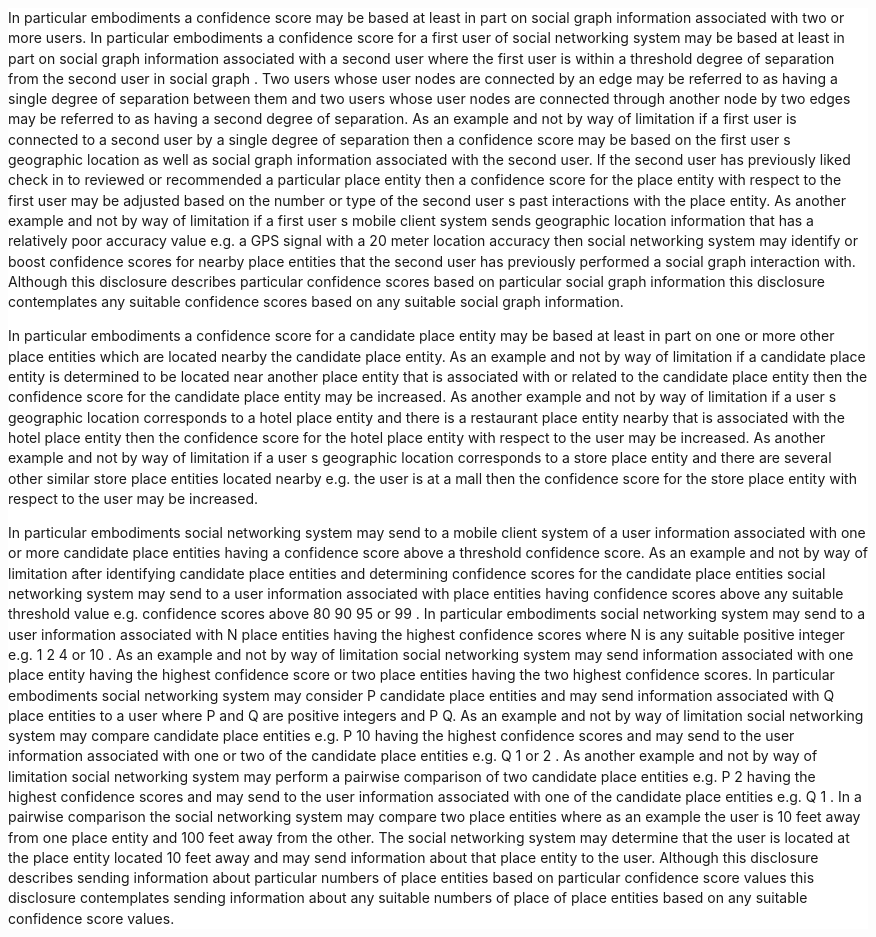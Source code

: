 In particular embodiments a confidence score may be based at least in part on social graph information associated with two or more users. In particular embodiments a confidence score for a first user of social networking system may be based at least in part on social graph information associated with a second user where the first user is within a threshold degree of separation from the second user in social graph . Two users whose user nodes are connected by an edge may be referred to as having a single degree of separation between them and two users whose user nodes are connected through another node by two edges may be referred to as having a second degree of separation. As an example and not by way of limitation if a first user is connected to a second user by a single degree of separation then a confidence score may be based on the first user s geographic location as well as social graph information associated with the second user. If the second user has previously liked check in to reviewed or recommended a particular place entity then a confidence score for the place entity with respect to the first user may be adjusted based on the number or type of the second user s past interactions with the place entity. As another example and not by way of limitation if a first user s mobile client system sends geographic location information that has a relatively poor accuracy value e.g. a GPS signal with a 20 meter location accuracy then social networking system may identify or boost confidence scores for nearby place entities that the second user has previously performed a social graph interaction with. Although this disclosure describes particular confidence scores based on particular social graph information this disclosure contemplates any suitable confidence scores based on any suitable social graph information.

In particular embodiments a confidence score for a candidate place entity may be based at least in part on one or more other place entities which are located nearby the candidate place entity. As an example and not by way of limitation if a candidate place entity is determined to be located near another place entity that is associated with or related to the candidate place entity then the confidence score for the candidate place entity may be increased. As another example and not by way of limitation if a user s geographic location corresponds to a hotel place entity and there is a restaurant place entity nearby that is associated with the hotel place entity then the confidence score for the hotel place entity with respect to the user may be increased. As another example and not by way of limitation if a user s geographic location corresponds to a store place entity and there are several other similar store place entities located nearby e.g. the user is at a mall then the confidence score for the store place entity with respect to the user may be increased.

In particular embodiments social networking system may send to a mobile client system of a user information associated with one or more candidate place entities having a confidence score above a threshold confidence score. As an example and not by way of limitation after identifying candidate place entities and determining confidence scores for the candidate place entities social networking system may send to a user information associated with place entities having confidence scores above any suitable threshold value e.g. confidence scores above 80 90 95 or 99 . In particular embodiments social networking system may send to a user information associated with N place entities having the highest confidence scores where N is any suitable positive integer e.g. 1 2 4 or 10 . As an example and not by way of limitation social networking system may send information associated with one place entity having the highest confidence score or two place entities having the two highest confidence scores. In particular embodiments social networking system may consider P candidate place entities and may send information associated with Q place entities to a user where P and Q are positive integers and P Q. As an example and not by way of limitation social networking system may compare candidate place entities e.g. P 10 having the highest confidence scores and may send to the user information associated with one or two of the candidate place entities e.g. Q 1 or 2 . As another example and not by way of limitation social networking system may perform a pairwise comparison of two candidate place entities e.g. P 2 having the highest confidence scores and may send to the user information associated with one of the candidate place entities e.g. Q 1 . In a pairwise comparison the social networking system may compare two place entities where as an example the user is 10 feet away from one place entity and 100 feet away from the other. The social networking system may determine that the user is located at the place entity located 10 feet away and may send information about that place entity to the user. Although this disclosure describes sending information about particular numbers of place entities based on particular confidence score values this disclosure contemplates sending information about any suitable numbers of place of place entities based on any suitable confidence score values.
